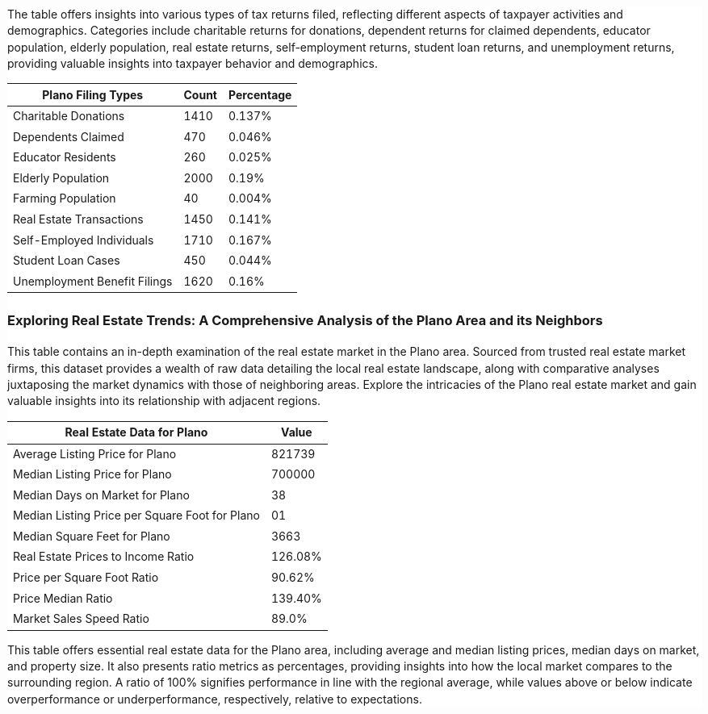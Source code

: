 The table offers insights into various types of tax returns filed, reflecting different aspects of taxpayer activities and demographics. Categories include charitable returns for donations, dependent returns for claimed dependents, educator population, elderly population, real estate returns, self-employment returns, student loan returns, and unemployment returns, providing valuable insights into taxpayer behavior and demographics.

| Plano Filing Types                    | Count | Percentage |
|--------------------------------------|-------|------------|
| Charitable Donations                 | 1410 | 0.137% |
| Dependents Claimed                   | 470 | 0.046% |
| Educator Residents                   | 260 | 0.025% |
| Elderly Population                   | 2000 | 0.19% |
| Farming Population                   | 40 | 0.004% |
| Real Estate Transactions             | 1450 | 0.141% |
| Self-Employed Individuals            | 1710 | 0.167% |
| Student Loan Cases                   | 450 | 0.044% |
| Unemployment Benefit Filings         | 1620 | 0.16% |

### Exploring Real Estate Trends: A Comprehensive Analysis of the Plano Area and its Neighbors

This table contains an in-depth examination of the real estate market in the Plano area. Sourced from trusted real estate market firms, this dataset provides a wealth of raw data detailing the local real estate landscape, along with comparative analyses juxtaposing the market dynamics with those of neighboring areas. Explore the intricacies of the Plano real estate market and gain valuable insights into its relationship with adjacent regions.


| Real Estate Data for Plano                       | Value    |
|------------------------------------------------|----------|
| Average Listing Price for Plano               | 821739 |
| Median Listing Price for Plano                | 700000 |
| Median Days on Market for Plano               | 38 |
| Median Listing Price per Square Foot for Plano| 01 |
| Median Square Feet for Plano                  | 3663 |
| Real Estate Prices to Income Ratio           | 126.08% |
| Price per Square Foot Ratio                  | 90.62% |
| Price Median Ratio                           | 139.40% |
| Market Sales Speed Ratio                     | 89.0% |

This table offers essential real estate data for the Plano area, including average and median listing prices, median days on market, and property size. It also presents ratio metrics as percentages, providing insights into how the local market compares to the surrounding region. A ratio of 100% signifies performance in line with the regional average, while values above or below indicate overperformance or underperformance, respectively, relative to expectations.
